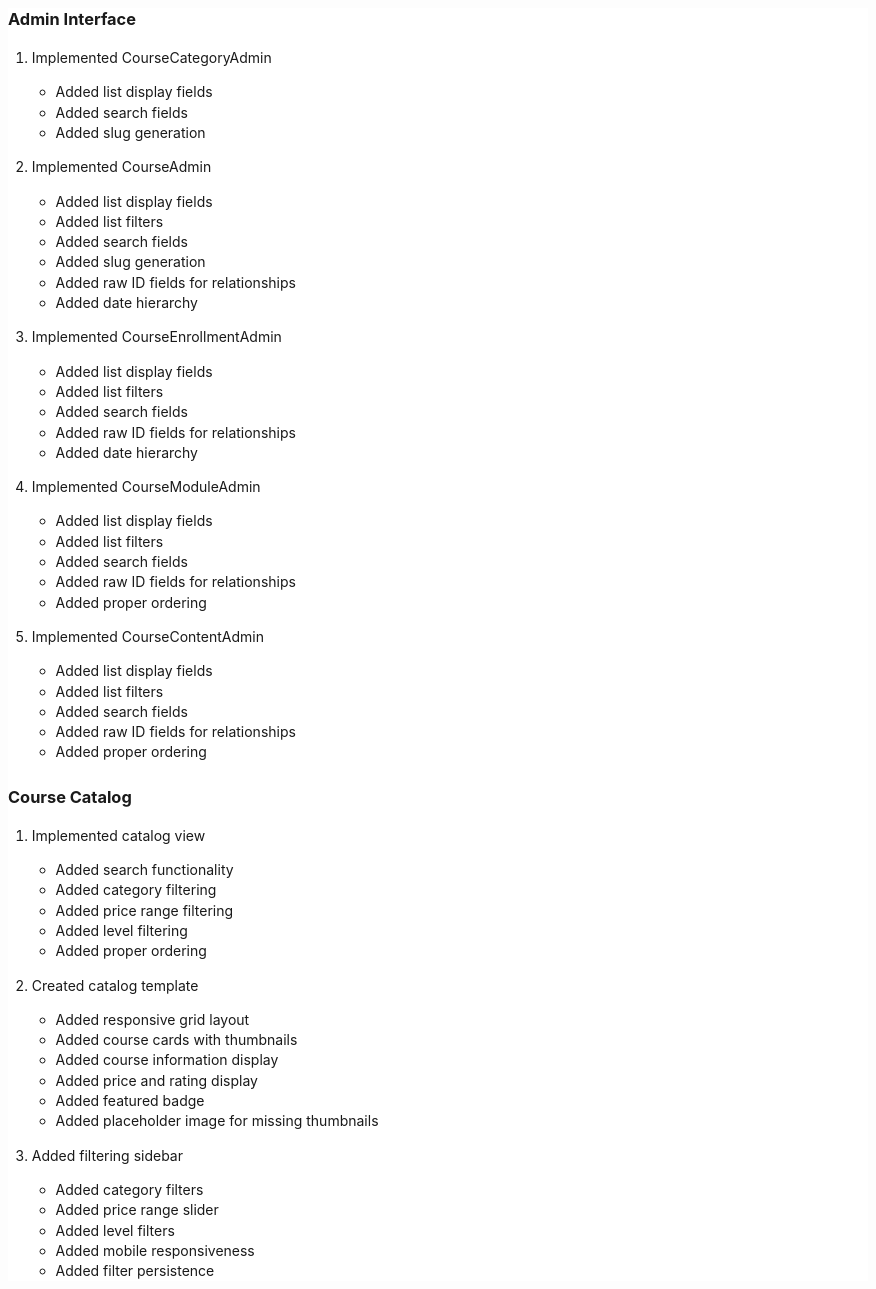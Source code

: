 ### Admin Interface
1. Implemented CourseCategoryAdmin
   - Added list display fields
   - Added search fields
   - Added slug generation

2. Implemented CourseAdmin
   - Added list display fields
   - Added list filters
   - Added search fields
   - Added slug generation
   - Added raw ID fields for relationships
   - Added date hierarchy

3. Implemented CourseEnrollmentAdmin
   - Added list display fields
   - Added list filters
   - Added search fields
   - Added raw ID fields for relationships
   - Added date hierarchy

4. Implemented CourseModuleAdmin
   - Added list display fields
   - Added list filters
   - Added search fields
   - Added raw ID fields for relationships
   - Added proper ordering

5. Implemented CourseContentAdmin
   - Added list display fields
   - Added list filters
   - Added search fields
   - Added raw ID fields for relationships
   - Added proper ordering

### Course Catalog
1. Implemented catalog view
   - Added search functionality
   - Added category filtering
   - Added price range filtering
   - Added level filtering
   - Added proper ordering

2. Created catalog template
   - Added responsive grid layout
   - Added course cards with thumbnails
   - Added course information display
   - Added price and rating display
   - Added featured badge
   - Added placeholder image for missing thumbnails

3. Added filtering sidebar
   - Added category filters
   - Added price range slider
   - Added level filters
   - Added mobile responsiveness
   - Added filter persistence
